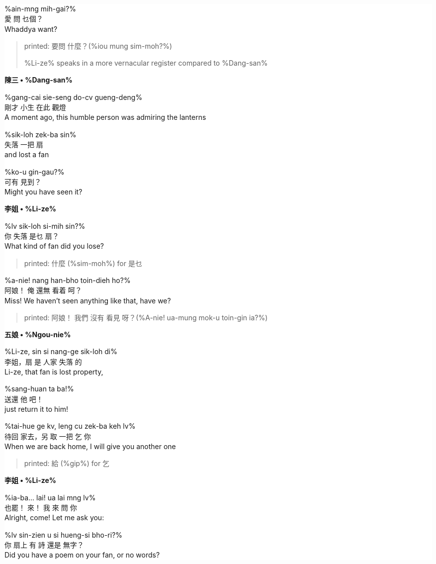 %ain-mng mih-gai?%<br/>
愛 問 乜個？<br/>
Whaddya want?

> printed: 要問 什麼？(%iou mung sim-moh?%)
>
> %Li-ze% speaks in a more vernacular register compared to %Dang-san%

**陳三 • %Dang-san%**

%gang-cai sie-seng do-cv gueng-deng%<br/>
剛才 小生 在此 觀燈<br/>
A moment ago, this humble person was admiring the lanterns

%sik-loh zek-ba sin%<br/>
失落 一把 扇<br/>
and lost a fan

%ko-u gin-gau?%<br/>
可有 見到？<br/>
Might you have seen it?

**李姐 • %Li-ze%**

%lv sik-loh si-mih sin?%<br/>
你 失落 是乜 扇？<br/>
What kind of fan did you lose?

> printed: 什麼 (%sim-moh%) for 是乜

%a-nie! nang han-bho toin-dieh ho?%<br/>
阿娘！ 俺 還無 看着 呵？<br/>
Miss! We haven’t seen anything like that, have we?

> printed: 阿娘！ 我們 沒有 看見 呀？(%A-nie! ua-mung mok-u toin-gin ia?%)

**五娘 • %Ngou-nie%**

%Li-ze, sin si nang-ge sik-loh di%<br/>
李姐，扇 是 人家 失落 的<br/>
Li-ze, that fan is lost property,

%sang-huan ta ba!%<br/>
送還 他 吧！<br/>
just return it to him!

%tai-hue ge kv, leng cu zek-ba keh lv%<br/>
待回 家去，另 取 一把 乞 你<br/>
When we are back home, I will give you another one

> printed: 給 (%gip%) for 乞

**李姐 • %Li-ze%**

%ia-ba... lai! ua lai mng lv%<br/>
也罷！ 來！ 我 來 問 你<br/>
Alright, come! Let me ask you:

%lv sin-zien u si hueng-si bho-ri?%<br/>
你 扇上 有 詩 還是 無字？<br/>
Did you have a poem on your fan, or no words?
